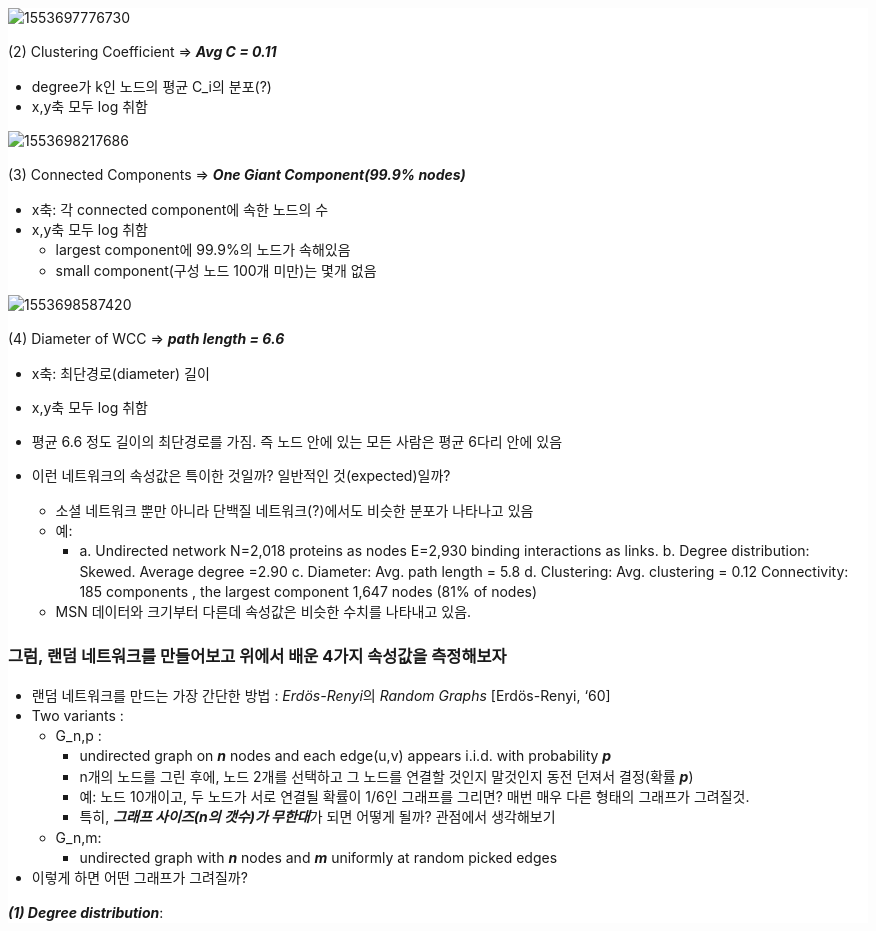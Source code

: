 ![1553697776730](C:\Users\nrchu\AppData\Roaming\Typora\typora-user-images\1553697776730.png)

(2) Clustering Coefficient => ***Avg C = 0.11***

- degree가 k인 노드의 평균 C_i의 분포(?)
- x,y축 모두 log 취함

![1553698217686](C:\Users\nrchu\AppData\Roaming\Typora\typora-user-images\1553698217686.png)

(3) Connected Components => ***One Giant Component(99.9% nodes)***

- x축: 각 connected component에 속한 노드의 수
- x,y축 모두 log 취함
  - largest component에 99.9%의 노드가 속해있음
  - small component(구성 노드 100개 미만)는 몇개 없음

![1553698587420](C:\Users\nrchu\AppData\Roaming\Typora\typora-user-images\1553698587420.png)



(4) Diameter of WCC => ***path length = 6.6***

- x축: 최단경로(diameter) 길이
- x,y축 모두 log 취함

- 평균 6.6 정도 길이의 최단경로를 가짐. 즉 노드 안에 있는 모든 사람은 평균 6다리 안에 있음 



- 이런 네트워크의 속성값은 특이한 것일까? 일반적인 것(expected)일까?
  - 소셜 네트워크 뿐만 아니라 단백질 네트워크(?)에서도 비슷한 분포가 나타나고 있음
  - 예:
    - a. Undirected network N=2,018 proteins as nodes E=2,930 binding interactions as links.
      b. Degree distribution: Skewed. Average degree =2.90
      c. Diameter: Avg. path length = 5.8
      d. Clustering: Avg. clustering = 0.12
      Connectivity: 185 components , the largest component 1,647 nodes (81% of nodes)
  - MSN 데이터와 크기부터 다른데 속성값은 비슷한 수치를 나타내고 있음. 





### 그럼, 랜덤 네트워크를 만들어보고 위에서 배운 4가지 속성값을 측정해보자

- 랜덤 네트워크를 만드는 가장 간단한 방법 : *Erdös-Renyi*의  *Random Graphs* [Erdös-Renyi, ‘60]
- Two variants : 
  - G_n,p : 
    - undirected graph on ***n*** nodes and each edge(u,v) appears i.i.d. with probability ***p***
    - n개의 노드를 그린 후에, 노드 2개를 선택하고 그 노드를 연결할 것인지 말것인지 동전 던져서 결정(확률  ***p***) 
    - 예: 노드 10개이고, 두 노드가 서로 연결될 확률이 1/6인 그래프를 그리면? 매번 매우 다른 형태의 그래프가 그려질것.
    -  특히, ***그래프 사이즈(n의 갯수)가 무한대***가 되면 어떻게 될까? 관점에서 생각해보기
  - G_n,m:
    - undirected graph with ***n*** nodes and ***m*** uniformly at random picked edges
- 이렇게 하면 어떤 그래프가 그려질까? 



***(1) Degree distribution***:
